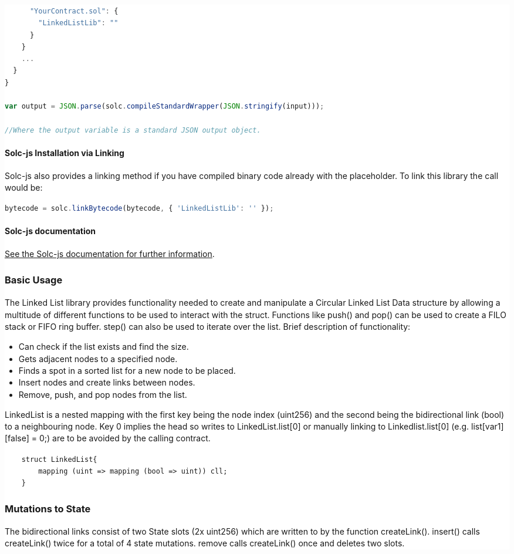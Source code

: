 ```js
      "YourContract.sol": {
        "LinkedListLib": ""
      }
    }
    ...
  }
}

var output = JSON.parse(solc.compileStandardWrapper(JSON.stringify(input)));

//Where the output variable is a standard JSON output object.
```

#### Solc-js Installation via Linking

Solc-js also provides a linking method if you have compiled binary code already with the placeholder. To link this library the call would be:

```js
bytecode = solc.linkBytecode(bytecode, { 'LinkedListLib': '' });
```

#### Solc-js documentation

[See the Solc-js documentation for further information](https://github.com/ethereum/solc-js "Solc-js compiler").

### Basic Usage

The Linked List library provides functionality needed to create and manipulate a Circular Linked List Data structure by allowing a multitude of different functions to be used to interact with the struct.  Functions like push() and pop() can be used to create a FILO stack or FIFO ring buffer.  step() can also be used to iterate over the list.  Brief description of functionality:

   * Can check if the list exists and find the size.
   * Gets adjacent nodes to a specified node.
   * Finds a spot in a sorted list for a new node to be placed.
   * Insert nodes and create links between nodes.
   * Remove, push, and pop nodes from the list.

LinkedList is a nested mapping with the first key being the node index (uint256) and the second being the bidirectional link (bool) to a neighbouring node. Key 0 implies the head so writes to LinkedList.list[0] or manually linking to Linkedlist.list[0] (e.g. list[var1][false] = 0;) are to be avoided by the calling contract.

```
    struct LinkedList{
        mapping (uint => mapping (bool => uint)) cll;
    }
```
### Mutations to State

The bidirectional links consist of two State slots (2x uint256) which are written to by the function createLink(). insert() calls createLink() twice for a total of 4 state mutations. remove calls createLink() once and deletes two slots.
